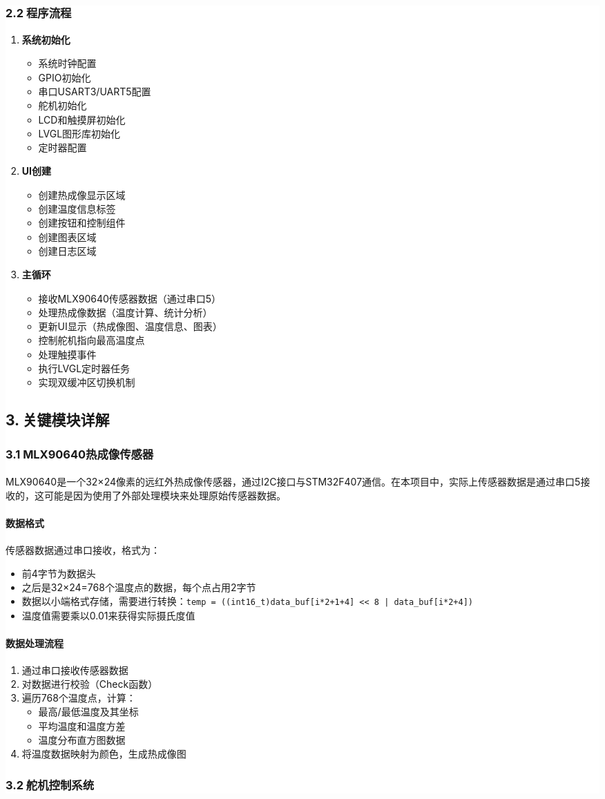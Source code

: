 ### 2.2 程序流程

1. **系统初始化**
   - 系统时钟配置
   - GPIO初始化
   - 串口USART3/UART5配置
   - 舵机初始化
   - LCD和触摸屏初始化
   - LVGL图形库初始化
   - 定时器配置

2. **UI创建**
   - 创建热成像显示区域
   - 创建温度信息标签
   - 创建按钮和控制组件
   - 创建图表区域
   - 创建日志区域

3. **主循环**
   - 接收MLX90640传感器数据（通过串口5）
   - 处理热成像数据（温度计算、统计分析）
   - 更新UI显示（热成像图、温度信息、图表）
   - 控制舵机指向最高温度点
   - 处理触摸事件
   - 执行LVGL定时器任务
   - 实现双缓冲区切换机制

## 3. 关键模块详解

### 3.1 MLX90640热成像传感器

MLX90640是一个32×24像素的远红外热成像传感器，通过I2C接口与STM32F407通信。在本项目中，实际上传感器数据是通过串口5接收的，这可能是因为使用了外部处理模块来处理原始传感器数据。

#### 数据格式

传感器数据通过串口接收，格式为：
- 前4字节为数据头
- 之后是32×24=768个温度点的数据，每个点占用2字节
- 数据以小端格式存储，需要进行转换：`temp = ((int16_t)data_buf[i*2+1+4] << 8 | data_buf[i*2+4])`
- 温度值需要乘以0.01来获得实际摄氏度值

#### 数据处理流程

1. 通过串口接收传感器数据
2. 对数据进行校验（Check函数）
3. 遍历768个温度点，计算：
   - 最高/最低温度及其坐标
   - 平均温度和温度方差
   - 温度分布直方图数据
4. 将温度数据映射为颜色，生成热成像图

### 3.2 舵机控制系统

